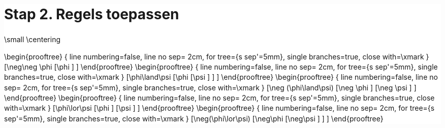 # Stap 2. Regels toepassen

  \small
  \centering

  \begin{prooftree}
    {
    line numbering=false,
    line no sep= 2cm,
    for tree={s sep'=5mm},
    single branches=true,
    close with=\xmark
    }
      [\neg\neg \phi [\phi ] ]
  \end{prooftree}
  \begin{prooftree}
    {
    line numbering=false,
    line no sep= 2cm,
    for tree={s sep'=5mm},
    single branches=true,
    close with=\xmark
    }
    [\phi\land\psi [\phi [\psi ] ] ]
  \end{prooftree}
  \begin{prooftree}
    {
    line numbering=false,
    line no sep= 2cm,
    for tree={s sep'=5mm},
    single branches=true,
    close with=\xmark
    }
    [\neg (\phi\land\psi) [\neg \phi ] [\neg \psi ] ]
  \end{prooftree}
  \begin{prooftree}
    {
    line numbering=false,
    line no sep= 2cm,
    for tree={s sep'=5mm},
    single branches=true,
    close with=\xmark
    }
    [\phi\lor\psi [\phi ] [\psi ] ]
  \end{prooftree}
  \begin{prooftree}
  {
  line numbering=false,
  line no sep= 2cm,
  for tree={s sep'=5mm},
  single branches=true,
  close with=\xmark
  }
  [\neg(\phi\lor\psi) [\neg\phi [\neg\psi ] ] ]
  \end{prooftree}
